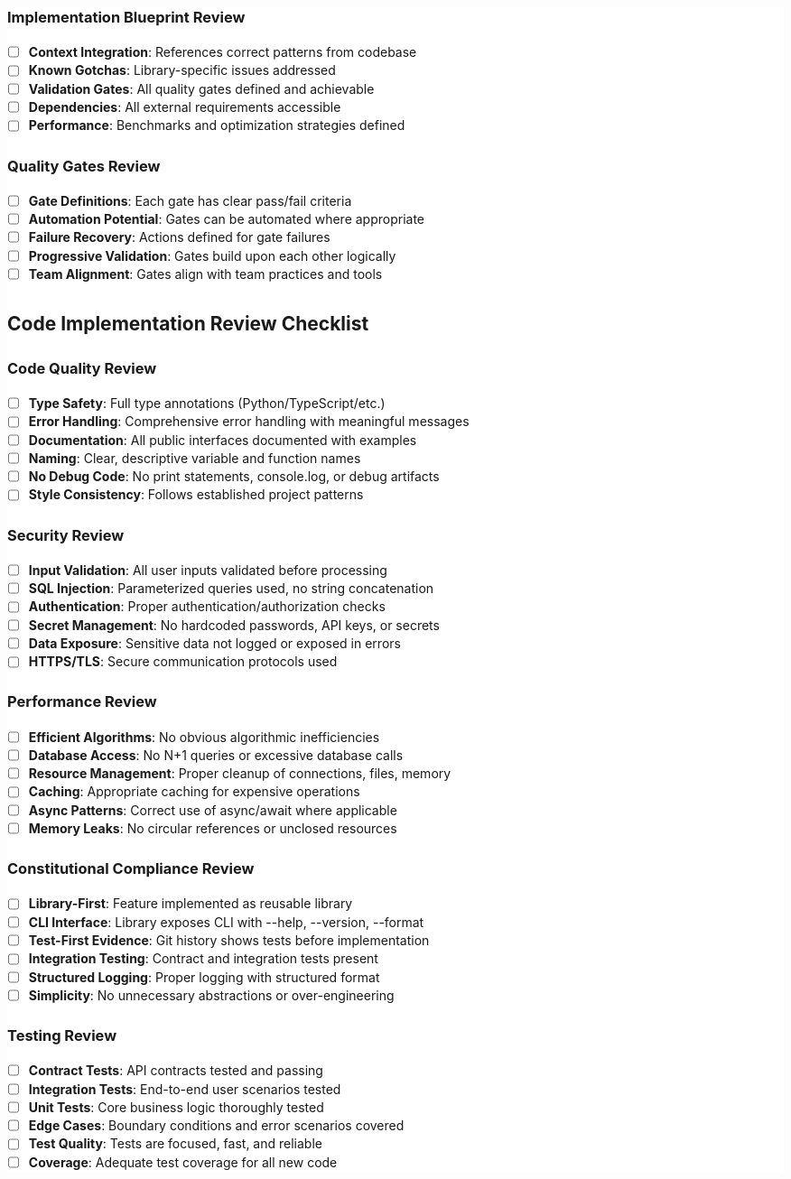 ### Implementation Blueprint Review
- [ ] **Context Integration**: References correct patterns from codebase
- [ ] **Known Gotchas**: Library-specific issues addressed
- [ ] **Validation Gates**: All quality gates defined and achievable
- [ ] **Dependencies**: All external requirements accessible
- [ ] **Performance**: Benchmarks and optimization strategies defined

### Quality Gates Review
- [ ] **Gate Definitions**: Each gate has clear pass/fail criteria
- [ ] **Automation Potential**: Gates can be automated where appropriate
- [ ] **Failure Recovery**: Actions defined for gate failures
- [ ] **Progressive Validation**: Gates build upon each other logically
- [ ] **Team Alignment**: Gates align with team practices and tools

## Code Implementation Review Checklist

### Code Quality Review
- [ ] **Type Safety**: Full type annotations (Python/TypeScript/etc.)
- [ ] **Error Handling**: Comprehensive error handling with meaningful messages
- [ ] **Documentation**: All public interfaces documented with examples
- [ ] **Naming**: Clear, descriptive variable and function names
- [ ] **No Debug Code**: No print statements, console.log, or debug artifacts
- [ ] **Style Consistency**: Follows established project patterns

### Security Review
- [ ] **Input Validation**: All user inputs validated before processing
- [ ] **SQL Injection**: Parameterized queries used, no string concatenation
- [ ] **Authentication**: Proper authentication/authorization checks
- [ ] **Secret Management**: No hardcoded passwords, API keys, or secrets
- [ ] **Data Exposure**: Sensitive data not logged or exposed in errors
- [ ] **HTTPS/TLS**: Secure communication protocols used

### Performance Review
- [ ] **Efficient Algorithms**: No obvious algorithmic inefficiencies
- [ ] **Database Access**: No N+1 queries or excessive database calls
- [ ] **Resource Management**: Proper cleanup of connections, files, memory
- [ ] **Caching**: Appropriate caching for expensive operations
- [ ] **Async Patterns**: Correct use of async/await where applicable
- [ ] **Memory Leaks**: No circular references or unclosed resources

### Constitutional Compliance Review
- [ ] **Library-First**: Feature implemented as reusable library
- [ ] **CLI Interface**: Library exposes CLI with --help, --version, --format
- [ ] **Test-First Evidence**: Git history shows tests before implementation
- [ ] **Integration Testing**: Contract and integration tests present
- [ ] **Structured Logging**: Proper logging with structured format
- [ ] **Simplicity**: No unnecessary abstractions or over-engineering

### Testing Review
- [ ] **Contract Tests**: API contracts tested and passing
- [ ] **Integration Tests**: End-to-end user scenarios tested
- [ ] **Unit Tests**: Core business logic thoroughly tested
- [ ] **Edge Cases**: Boundary conditions and error scenarios covered
- [ ] **Test Quality**: Tests are focused, fast, and reliable
- [ ] **Coverage**: Adequate test coverage for all new code
